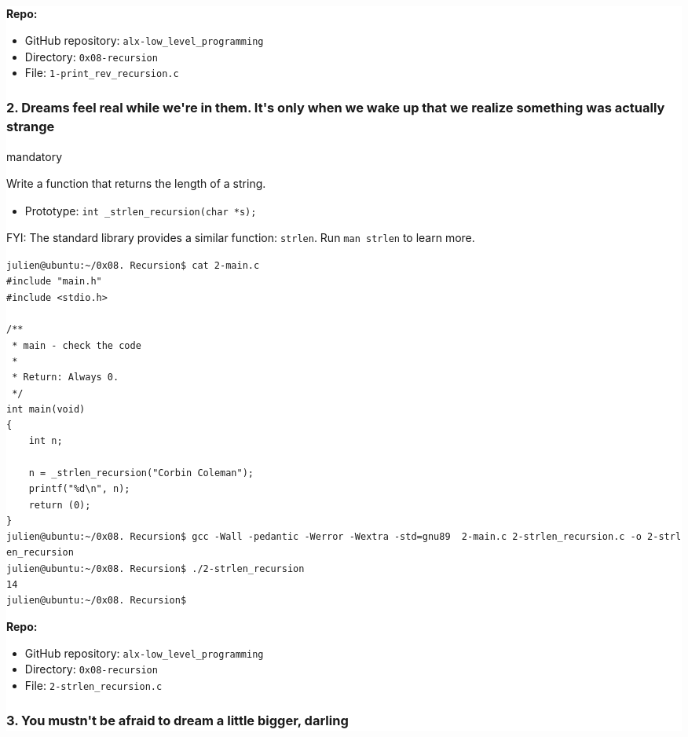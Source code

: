 ```

```

**Repo:**

-   GitHub repository:  `alx-low_level_programming`
-   Directory:  `0x08-recursion`
-   File:  `1-print_rev_recursion.c`



### 2. Dreams feel real while we're in them. It's only when we wake up that we realize something was actually strange

mandatory

Write a function that returns the length of a string.

-   Prototype:  `int _strlen_recursion(char *s);`

FYI: The standard library provides a similar function:  `strlen`. Run  `man strlen`  to learn more.

```
julien@ubuntu:~/0x08. Recursion$ cat 2-main.c 
#include "main.h"
#include <stdio.h>

/**
 * main - check the code
 *
 * Return: Always 0.
 */
int main(void)
{
    int n;

    n = _strlen_recursion("Corbin Coleman");
    printf("%d\n", n);
    return (0);
}
julien@ubuntu:~/0x08. Recursion$ gcc -Wall -pedantic -Werror -Wextra -std=gnu89  2-main.c 2-strlen_recursion.c -o 2-strlen_recursion
julien@ubuntu:~/0x08. Recursion$ ./2-strlen_recursion 
14
julien@ubuntu:~/0x08. Recursion$ 

```

**Repo:**

-   GitHub repository:  `alx-low_level_programming`
-   Directory:  `0x08-recursion`
-   File:  `2-strlen_recursion.c`



### 3. You mustn't be afraid to dream a little bigger, darling
